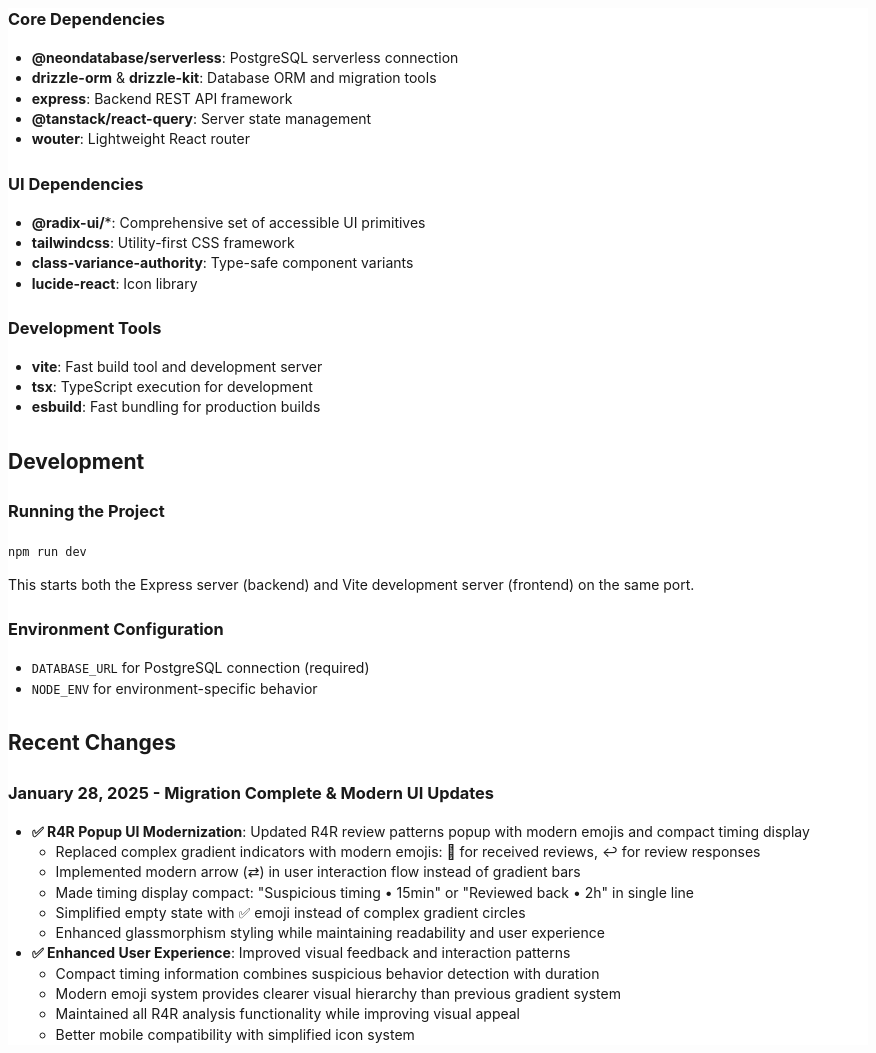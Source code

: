 ### Core Dependencies
- **@neondatabase/serverless**: PostgreSQL serverless connection
- **drizzle-orm** & **drizzle-kit**: Database ORM and migration tools
- **express**: Backend REST API framework
- **@tanstack/react-query**: Server state management
- **wouter**: Lightweight React router

### UI Dependencies
- **@radix-ui/***: Comprehensive set of accessible UI primitives
- **tailwindcss**: Utility-first CSS framework
- **class-variance-authority**: Type-safe component variants
- **lucide-react**: Icon library

### Development Tools
- **vite**: Fast build tool and development server
- **tsx**: TypeScript execution for development
- **esbuild**: Fast bundling for production builds

## Development

### Running the Project
```bash
npm run dev
```

This starts both the Express server (backend) and Vite development server (frontend) on the same port.

### Environment Configuration
- `DATABASE_URL` for PostgreSQL connection (required)
- `NODE_ENV` for environment-specific behavior

## Recent Changes

### January 28, 2025 - Migration Complete & Modern UI Updates
- **✅ R4R Popup UI Modernization**: Updated R4R review patterns popup with modern emojis and compact timing display
  - Replaced complex gradient indicators with modern emojis: 📝 for received reviews, ↩️ for review responses
  - Implemented modern arrow (⇄) in user interaction flow instead of gradient bars
  - Made timing display compact: "Suspicious timing • 15min" or "Reviewed back • 2h" in single line
  - Simplified empty state with ✅ emoji instead of complex gradient circles
  - Enhanced glassmorphism styling while maintaining readability and user experience
- **✅ Enhanced User Experience**: Improved visual feedback and interaction patterns
  - Compact timing information combines suspicious behavior detection with duration
  - Modern emoji system provides clearer visual hierarchy than previous gradient system
  - Maintained all R4R analysis functionality while improving visual appeal
  - Better mobile compatibility with simplified icon system
